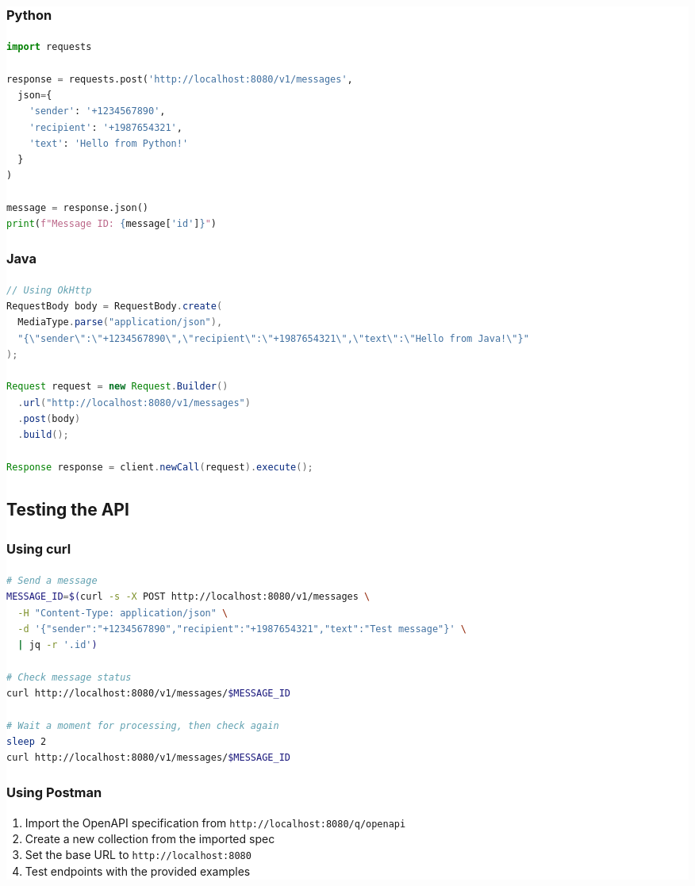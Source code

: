 ### Python
```python
import requests

response = requests.post('http://localhost:8080/v1/messages', 
  json={
    'sender': '+1234567890',
    'recipient': '+1987654321',
    'text': 'Hello from Python!'
  }
)

message = response.json()
print(f"Message ID: {message['id']}")
```

### Java
```java
// Using OkHttp
RequestBody body = RequestBody.create(
  MediaType.parse("application/json"),
  "{\"sender\":\"+1234567890\",\"recipient\":\"+1987654321\",\"text\":\"Hello from Java!\"}"
);

Request request = new Request.Builder()
  .url("http://localhost:8080/v1/messages")
  .post(body)
  .build();

Response response = client.newCall(request).execute();
```

## Testing the API

### Using curl
```bash
# Send a message
MESSAGE_ID=$(curl -s -X POST http://localhost:8080/v1/messages \
  -H "Content-Type: application/json" \
  -d '{"sender":"+1234567890","recipient":"+1987654321","text":"Test message"}' \
  | jq -r '.id')

# Check message status
curl http://localhost:8080/v1/messages/$MESSAGE_ID

# Wait a moment for processing, then check again
sleep 2
curl http://localhost:8080/v1/messages/$MESSAGE_ID
```

### Using Postman
1. Import the OpenAPI specification from `http://localhost:8080/q/openapi`
2. Create a new collection from the imported spec
3. Set the base URL to `http://localhost:8080`
4. Test endpoints with the provided examples
